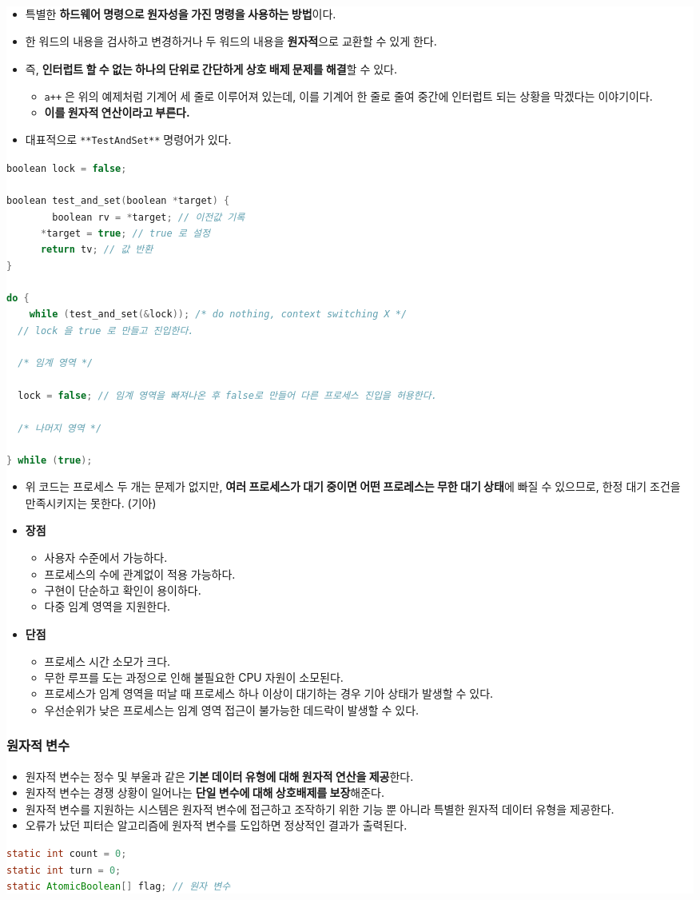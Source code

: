 - 특별한 **하드웨어 명령으로 원자성을 가진 명령을 사용하는 방법**이다.
- 한 워드의 내용을 검사하고 변경하거나 두 워드의 내용을 **원자적**으로 교환할 수 있게 한다.
- 즉, **인터럽트 할 수 없는 하나의 단위로 간단하게 상호 배제 문제를 해결**할 수 있다.
    - `a++` 은 위의 예제처럼 기계어 세 줄로 이루어져 있는데, 이를 기계어 한 줄로 줄여 중간에 인터럽트 되는 상황을 막겠다는 이야기이다.
    - **이를 원자적 연산이라고 부른다.**

- 대표적으로 `**TestAndSet**` 명령어가 있다.

```c
boolean lock = false;

boolean test_and_set(boolean *target) {
    	boolean rv = *target; // 이전값 기록
      *target = true; // true 로 설정
      return tv; // 값 반환
}
  
do {
	while (test_and_set(&lock)); /* do nothing, context switching X */
  // lock 을 true 로 만들고 진입한다.
    
  /* 임계 영역 */
    
  lock = false; // 임계 영역을 빠져나온 후 false로 만들어 다른 프로세스 진입을 허용한다.
    
  /* 나머지 영역 */
	
} while (true);
```

- 위 코드는 프로세스 두 개는 문제가 없지만, **여러 프로세스가 대기 중이면 어떤 프로레스는 무한 대기 상태**에 빠질 수 있으므로, 한정 대기 조건을 만족시키지는 못한다. (기아)

- **장점**
    - 사용자 수준에서 가능하다.
    - 프로세스의 수에 관계없이 적용 가능하다.
    - 구현이 단순하고 확인이 용이하다.
    - 다중 임계 영역을 지원한다.
- **단점**
    - 프로세스 시간 소모가 크다.
    - 무한 루프를 도는 과정으로 인해 불필요한 CPU 자원이 소모된다.
    - 프로세스가 임계 영역을 떠날 때 프로세스 하나 이상이 대기하는 경우 기아 상태가 발생할 수 있다.
    - 우선순위가 낮은 프로세스는 임계 영역 접근이 불가능한 데드락이 발생할 수 있다.

### **원자적 변수**

- 원자적 변수는 정수 및 부울과 같은 **기본 데이터 유형에 대해 원자적 연산을 제공**한다.
- 원자적 변수는 경쟁 상황이 일어나는 **단일 변수에 대해 상호배제를 보장**해준다.
- 원자적 변수를 지원하는 시스템은 원자적 변수에 접근하고 조작하기 위한 기능 뿐 아니라 특별한 원자적 데이터 유형을 제공한다.
- 오류가 났던 피터슨 알고리즘에 원자적 변수를 도입하면 정상적인 결과가 출력된다.

```java
static int count = 0;
static int turn = 0;
static AtomicBoolean[] flag; // 원자 변수
```
